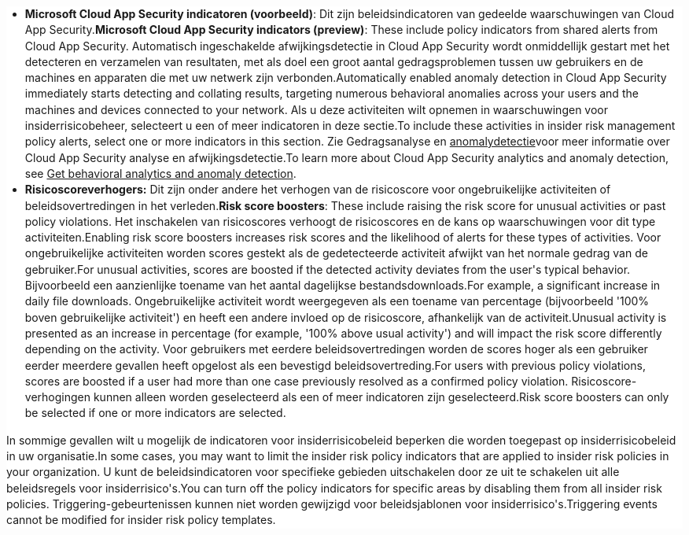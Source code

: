 - <span data-ttu-id="f749a-159">**Microsoft Cloud App Security indicatoren (voorbeeld)**: Dit zijn beleidsindicatoren van gedeelde waarschuwingen van Cloud App Security.</span><span class="sxs-lookup"><span data-stu-id="f749a-159">**Microsoft Cloud App Security indicators (preview)**: These include policy indicators from shared alerts from Cloud App Security.</span></span> <span data-ttu-id="f749a-160">Automatisch ingeschakelde afwijkingsdetectie in Cloud App Security wordt onmiddellijk gestart met het detecteren en verzamelen van resultaten, met als doel een groot aantal gedragsproblemen tussen uw gebruikers en de machines en apparaten die met uw netwerk zijn verbonden.</span><span class="sxs-lookup"><span data-stu-id="f749a-160">Automatically enabled anomaly detection in Cloud App Security immediately starts detecting and collating results, targeting numerous behavioral anomalies across your users and the machines and devices connected to your network.</span></span> <span data-ttu-id="f749a-161">Als u deze activiteiten wilt opnemen in waarschuwingen voor insiderrisicobeheer, selecteert u een of meer indicatoren in deze sectie.</span><span class="sxs-lookup"><span data-stu-id="f749a-161">To include these activities in insider risk management policy alerts, select one or more indicators in this section.</span></span> <span data-ttu-id="f749a-162">Zie Gedragsanalyse en [anomalydetectie](/cloud-app-security/anomaly-detection-policy)voor meer informatie over Cloud App Security analyse en afwijkingsdetectie.</span><span class="sxs-lookup"><span data-stu-id="f749a-162">To learn more about Cloud App Security analytics and anomaly detection, see [Get behavioral analytics and anomaly detection](/cloud-app-security/anomaly-detection-policy).</span></span>
- <span data-ttu-id="f749a-163">**Risicoscoreverhogers:** Dit zijn onder andere het verhogen van de risicoscore voor ongebruikelijke activiteiten of beleidsovertredingen in het verleden.</span><span class="sxs-lookup"><span data-stu-id="f749a-163">**Risk score boosters**: These include raising the risk score for unusual activities or past policy violations.</span></span> <span data-ttu-id="f749a-164">Het inschakelen van risicoscores verhoogt de risicoscores en de kans op waarschuwingen voor dit type activiteiten.</span><span class="sxs-lookup"><span data-stu-id="f749a-164">Enabling risk score boosters increases risk scores and the likelihood of alerts for these types of activities.</span></span> <span data-ttu-id="f749a-165">Voor ongebruikelijke activiteiten worden scores gestekt als de gedetecteerde activiteit afwijkt van het normale gedrag van de gebruiker.</span><span class="sxs-lookup"><span data-stu-id="f749a-165">For unusual activities, scores are boosted if the detected activity deviates from the user's typical behavior.</span></span> <span data-ttu-id="f749a-166">Bijvoorbeeld een aanzienlijke toename van het aantal dagelijkse bestandsdownloads.</span><span class="sxs-lookup"><span data-stu-id="f749a-166">For example, a significant increase in daily file downloads.</span></span> <span data-ttu-id="f749a-167">Ongebruikelijke activiteit wordt weergegeven als een toename van percentage (bijvoorbeeld '100% boven gebruikelijke activiteit') en heeft een andere invloed op de risicoscore, afhankelijk van de activiteit.</span><span class="sxs-lookup"><span data-stu-id="f749a-167">Unusual activity is presented as an increase in percentage (for example, '100% above usual activity') and will impact the risk score differently depending on the activity.</span></span> <span data-ttu-id="f749a-168">Voor gebruikers met eerdere beleidsovertredingen worden de scores hoger als een gebruiker eerder meerdere gevallen heeft opgelost als een bevestigd beleidsovertreding.</span><span class="sxs-lookup"><span data-stu-id="f749a-168">For users with previous policy violations, scores are boosted if a user had more than one case previously resolved as a confirmed policy violation.</span></span> <span data-ttu-id="f749a-169">Risicoscore-verhogingen kunnen alleen worden geselecteerd als een of meer indicatoren zijn geselecteerd.</span><span class="sxs-lookup"><span data-stu-id="f749a-169">Risk score boosters can only be selected if one or more indicators are selected.</span></span>

<span data-ttu-id="f749a-170">In sommige gevallen wilt u mogelijk de indicatoren voor insiderrisicobeleid beperken die worden toegepast op insiderrisicobeleid in uw organisatie.</span><span class="sxs-lookup"><span data-stu-id="f749a-170">In some cases, you may want to limit the insider risk policy indicators that are applied to insider risk policies in your organization.</span></span> <span data-ttu-id="f749a-171">U kunt de beleidsindicatoren voor specifieke gebieden uitschakelen door ze uit te schakelen uit alle beleidsregels voor insiderrisico's.</span><span class="sxs-lookup"><span data-stu-id="f749a-171">You can turn off the policy indicators for specific areas by disabling them from all insider risk policies.</span></span> <span data-ttu-id="f749a-172">Triggering-gebeurtenissen kunnen niet worden gewijzigd voor beleidsjablonen voor insiderrisico's.</span><span class="sxs-lookup"><span data-stu-id="f749a-172">Triggering events cannot be modified for insider risk policy templates.</span></span>

